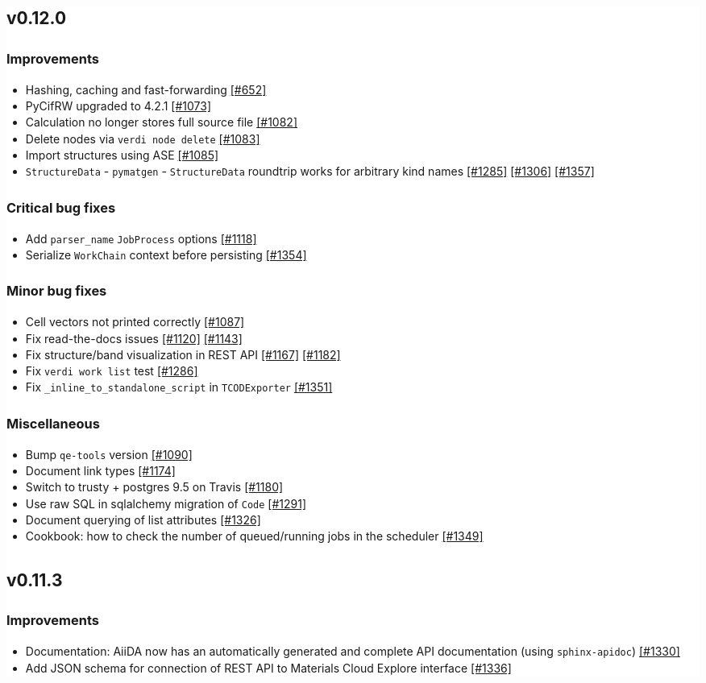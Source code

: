 ## v0.12.0

### Improvements
- Hashing, caching and fast-forwarding [[#652]](https://github.com/aiidateam/aiida_core/pull/652)
- PyCifRW upgraded to 4.2.1 [[#1073]](https://github.com/aiidateam/aiida_core/pull/1073)
- Calculation no longer stores full source file [[#1082]](https://github.com/aiidateam/aiida_core/pull/1082)
- Delete nodes via `verdi node delete` [[#1083]](https://github.com/aiidateam/aiida_core/pull/1083)
- Import structures using ASE [[#1085]](https://github.com/aiidateam/aiida_core/pull/1085)
- `StructureData` - `pymatgen` - `StructureData` roundtrip works for arbitrary kind names [[#1285]](https://github.com/aiidateam/aiida_core/pull/1285) [[#1306]](https://github.com/aiidateam/aiida_core/pull/1306) [[#1357]](https://github.com/aiidateam/aiida_core/pull/1357)

### Critical bug fixes
- Add `parser_name` `JobProcess` options [[#1118]](https://github.com/aiidateam/aiida_core/pull/1118)
- Serialize `WorkChain` context before persisting [[#1354]](https://github.com/aiidateam/aiida_core/pull/1354)

### Minor bug fixes
- Cell vectors not printed correctly [[#1087]](https://github.com/aiidateam/aiida_core/pull/1087)
- Fix read-the-docs issues [[#1120]](https://github.com/aiidateam/aiida_core/pull/1120) [[#1143]](https://github.com/aiidateam/aiida_core/pull/1143)
- Fix structure/band visualization in REST API [[#1167]](https://github.com/aiidateam/aiida_core/pull/1167) [[#1182]](https://github.com/aiidateam/aiida_core/pull/1182)
- Fix `verdi work list` test [[#1286]](https://github.com/aiidateam/aiida_core/pull/1286)
- Fix `_inline_to_standalone_script` in `TCODExporter` [[#1351]](https://github.com/aiidateam/aiida_core/pull/1351)

### Miscellaneous
- Bump `qe-tools` version [[#1090]](https://github.com/aiidateam/aiida_core/pull/1090)
- Document link types [[#1174]](https://github.com/aiidateam/aiida_core/pull/1174)
- Switch to trusty + postgres 9.5 on Travis [[#1180]](https://github.com/aiidateam/aiida_core/pull/1180)
- Use raw SQL in sqlalchemy migration of `Code` [[#1291]](https://github.com/aiidateam/aiida_core/pull/1291)
- Document querying of list attributes [[#1326]](https://github.com/aiidateam/aiida_core/pull/1326)
- Cookbook: how to check the number of queued/running jobs in the scheduler [[#1349]](https://github.com/aiidateam/aiida_core/pull/1349)

## v0.11.3

### Improvements
- Documentation: AiiDA now has an automatically generated and complete API documentation (using `sphinx-apidoc`) [[#1330]](https://github.com/aiidateam/aiida_core/pull/1330)
- Add JSON schema for connection of REST API to Materials Cloud Explore interface  [[#1336]](https://github.com/aiidateam/aiida_core/pull/1336)
